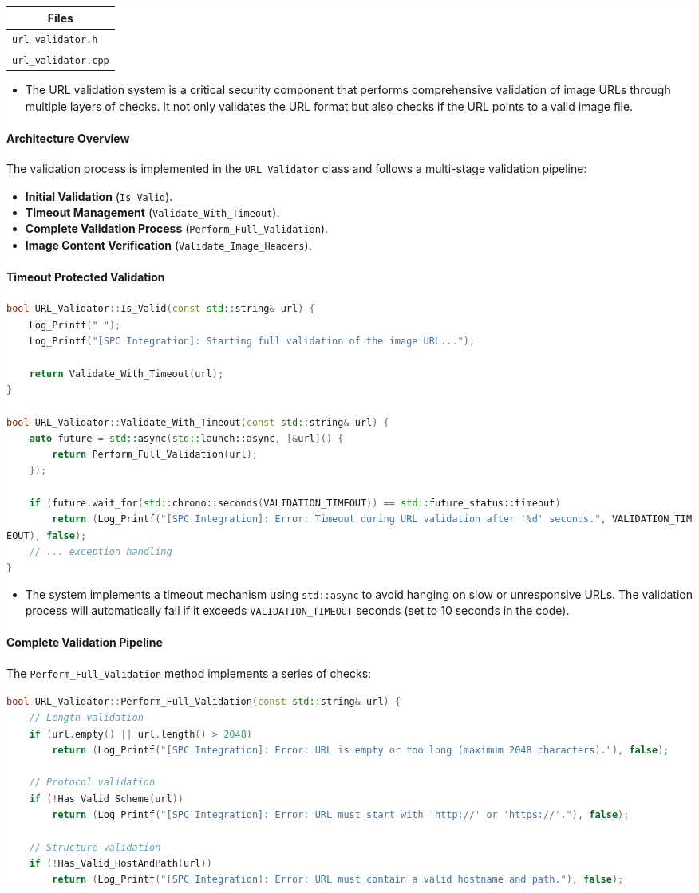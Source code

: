 | **Files**          |
|---------------------|
| `url_validator.h`   |
| `url_validator.cpp` |

- The URL validation system is a critical security component that performs comprehensive validation of image URLs through multiple layers of checks. It not only validates the URL format but also checks if the URL points to a valid image file.

#### Architecture Overview

The validation process is implemented in the `URL_Validator` class and follows a multi-stage validation pipeline:

- **Initial Validation** (`Is_Valid`).
- **Timeout Management** (`Validate_With_Timeout`).
- **Complete Validation Process** (`Perform_Full_Validation`).
- **Image Content Verification** (`Validate_Image_Headers`).

#### Timeout Protected Validation

```cpp
bool URL_Validator::Is_Valid(const std::string& url) {
    Log_Printf(" ");
    Log_Printf("[SPC Integration]: Starting full validation of the image URL...");

    return Validate_With_Timeout(url);
}

bool URL_Validator::Validate_With_Timeout(const std::string& url) {
    auto future = std::async(std::launch::async, [&url]() {
        return Perform_Full_Validation(url);
    });

    if (future.wait_for(std::chrono::seconds(VALIDATION_TIMEOUT)) == std::future_status::timeout)
        return (Log_Printf("[SPC Integration]: Error: Timeout during URL validation after '%d' seconds.", VALIDATION_TIMEOUT), false);
    // ... exception handling
}
```

- The system implements a timeout mechanism using `std::async` to avoid hanging on slow or unresponsive URLs. The validation process will automatically fail if it exceeds `VALIDATION_TIMEOUT` seconds (set to 10 seconds in the code).

#### Complete Validation Pipeline

The `Perform_Full_Validation` method implements a series of checks:

```cpp
bool URL_Validator::Perform_Full_Validation(const std::string& url) {
    // Length validation
    if (url.empty() || url.length() > 2048)
        return (Log_Printf("[SPC Integration]: Error: URL is empty or too long (maximum 2048 characters)."), false);

    // Protocol validation
    if (!Has_Valid_Scheme(url))
        return (Log_Printf("[SPC Integration]: Error: URL must start with 'http://' or 'https://'."), false);

    // Structure validation
    if (!Has_Valid_HostAndPath(url))
        return (Log_Printf("[SPC Integration]: Error: URL must contain a valid hostname and path."), false);

```